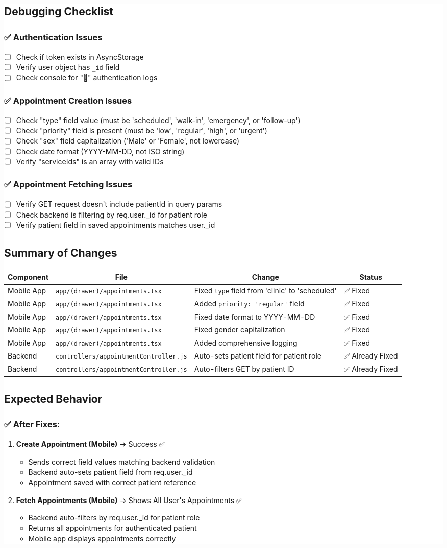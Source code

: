 ## Debugging Checklist

### ✅ Authentication Issues
- [ ] Check if token exists in AsyncStorage
- [ ] Verify user object has `_id` field
- [ ] Check console for "🔐" authentication logs

### ✅ Appointment Creation Issues
- [ ] Check "type" field value (must be 'scheduled', 'walk-in', 'emergency', or 'follow-up')
- [ ] Check "priority" field is present (must be 'low', 'regular', 'high', or 'urgent')
- [ ] Check "sex" field capitalization ('Male' or 'Female', not lowercase)
- [ ] Check date format (YYYY-MM-DD, not ISO string)
- [ ] Verify "serviceIds" is an array with valid IDs

### ✅ Appointment Fetching Issues
- [ ] Verify GET request doesn't include patientId in query params
- [ ] Check backend is filtering by req.user._id for patient role
- [ ] Verify patient field in saved appointments matches user._id

## Summary of Changes

| Component | File | Change | Status |
|-----------|------|--------|--------|
| Mobile App | `app/(drawer)/appointments.tsx` | Fixed `type` field from 'clinic' to 'scheduled' | ✅ Fixed |
| Mobile App | `app/(drawer)/appointments.tsx` | Added `priority: 'regular'` field | ✅ Fixed |
| Mobile App | `app/(drawer)/appointments.tsx` | Fixed date format to YYYY-MM-DD | ✅ Fixed |
| Mobile App | `app/(drawer)/appointments.tsx` | Fixed gender capitalization | ✅ Fixed |
| Mobile App | `app/(drawer)/appointments.tsx` | Added comprehensive logging | ✅ Fixed |
| Backend | `controllers/appointmentController.js` | Auto-sets patient field for patient role | ✅ Already Fixed |
| Backend | `controllers/appointmentController.js` | Auto-filters GET by patient ID | ✅ Already Fixed |

## Expected Behavior

### ✅ After Fixes:
1. **Create Appointment (Mobile)** → Success ✅
   - Sends correct field values matching backend validation
   - Backend auto-sets patient field from req.user._id
   - Appointment saved with correct patient reference

2. **Fetch Appointments (Mobile)** → Shows All User's Appointments ✅
   - Backend auto-filters by req.user._id for patient role
   - Returns all appointments for authenticated patient
   - Mobile app displays appointments correctly
